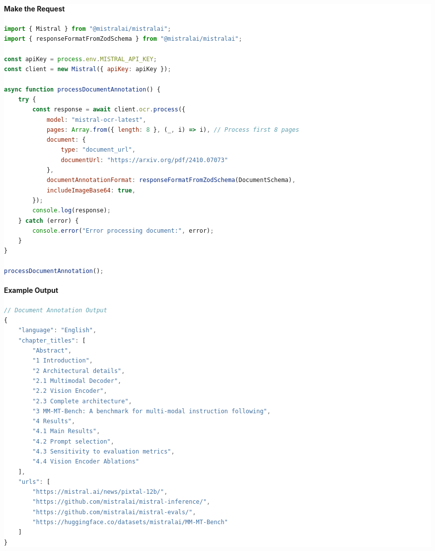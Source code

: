 #### Make the Request
```javascript
import { Mistral } from "@mistralai/mistralai";
import { responseFormatFromZodSchema } from "@mistralai/mistralai";

const apiKey = process.env.MISTRAL_API_KEY;
const client = new Mistral({ apiKey: apiKey });

async function processDocumentAnnotation() {
    try {
        const response = await client.ocr.process({
            model: "mistral-ocr-latest",
            pages: Array.from({ length: 8 }, (_, i) => i), // Process first 8 pages
            document: {
                type: "document_url",
                documentUrl: "https://arxiv.org/pdf/2410.07073"
            },
            documentAnnotationFormat: responseFormatFromZodSchema(DocumentSchema),
            includeImageBase64: true,
        });
        console.log(response);
    } catch (error) {
        console.error("Error processing document:", error);
    }
}

processDocumentAnnotation();
```

#### Example Output
```javascript
// Document Annotation Output
{
    "language": "English",
    "chapter_titles": [
        "Abstract",
        "1 Introduction",
        "2 Architectural details",
        "2.1 Multimodal Decoder",
        "2.2 Vision Encoder",
        "2.3 Complete architecture",
        "3 MM-MT-Bench: A benchmark for multi-modal instruction following",
        "4 Results",
        "4.1 Main Results",
        "4.2 Prompt selection",
        "4.3 Sensitivity to evaluation metrics",
        "4.4 Vision Encoder Ablations"
    ],
    "urls": [
        "https://mistral.ai/news/pixtal-12b/",
        "https://github.com/mistralai/mistral-inference/",
        "https://github.com/mistralai/mistral-evals/",
        "https://huggingface.co/datasets/mistralai/MM-MT-Bench"
    ]
}
```
